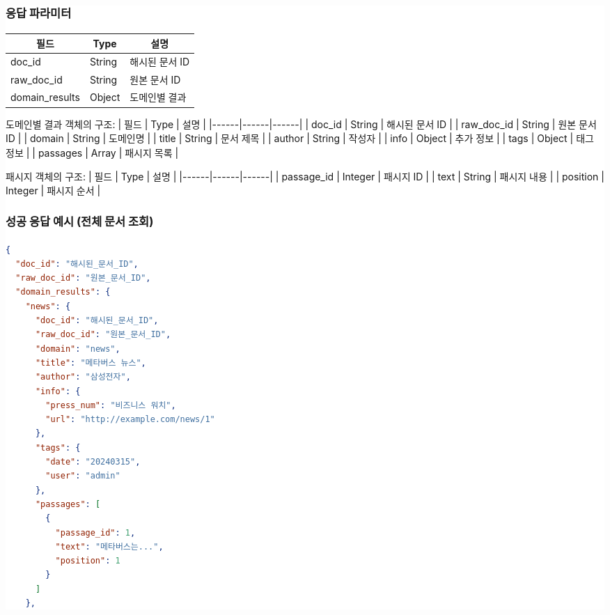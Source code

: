 ### 응답 파라미터
| 필드 | Type | 설명 |
|------|------|------|
| doc_id | String | 해시된 문서 ID |
| raw_doc_id | String | 원본 문서 ID |
| domain_results | Object | 도메인별 결과 |

도메인별 결과 객체의 구조:
| 필드 | Type | 설명 |
|------|------|------|
| doc_id | String | 해시된 문서 ID |
| raw_doc_id | String | 원본 문서 ID |
| domain | String | 도메인명 |
| title | String | 문서 제목 |
| author | String | 작성자 |
| info | Object | 추가 정보 |
| tags | Object | 태그 정보 |
| passages | Array | 패시지 목록 |

패시지 객체의 구조:
| 필드 | Type | 설명 |
|------|------|------|
| passage_id | Integer | 패시지 ID |
| text | String | 패시지 내용 |
| position | Integer | 패시지 순서 |

### 성공 응답 예시 (전체 문서 조회)
```json
{
  "doc_id": "해시된_문서_ID",
  "raw_doc_id": "원본_문서_ID",
  "domain_results": {
    "news": {
      "doc_id": "해시된_문서_ID",
      "raw_doc_id": "원본_문서_ID",
      "domain": "news",
      "title": "메타버스 뉴스",
      "author": "삼성전자",
      "info": {
        "press_num": "비즈니스 워치",
        "url": "http://example.com/news/1"
      },
      "tags": {
        "date": "20240315",
        "user": "admin"
      },
      "passages": [
        {
          "passage_id": 1,
          "text": "메타버스는...",
          "position": 1
        }
      ]
    },
```